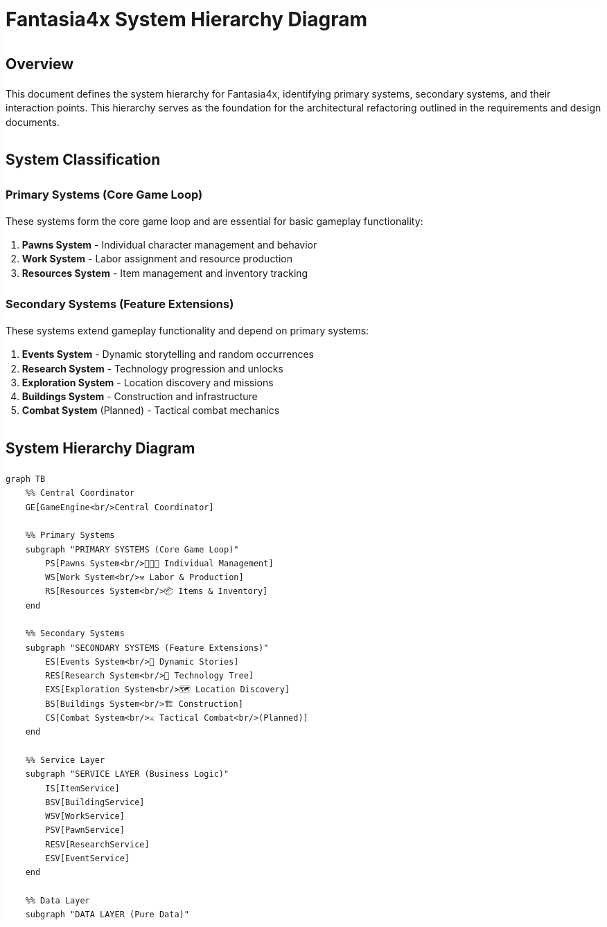 # Fantasia4x System Hierarchy Diagram

## Overview

This document defines the system hierarchy for Fantasia4x, identifying primary systems, secondary systems, and their interaction points. This hierarchy serves as the foundation for the architectural refactoring outlined in the requirements and design documents.

## System Classification

### Primary Systems (Core Game Loop)
These systems form the core game loop and are essential for basic gameplay functionality:

1. **Pawns System** - Individual character management and behavior
2. **Work System** - Labor assignment and resource production
3. **Resources System** - Item management and inventory tracking

### Secondary Systems (Feature Extensions)
These systems extend gameplay functionality and depend on primary systems:

1. **Events System** - Dynamic storytelling and random occurrences
2. **Research System** - Technology progression and unlocks
3. **Exploration System** - Location discovery and missions
4. **Buildings System** - Construction and infrastructure
5. **Combat System** (Planned) - Tactical combat mechanics

## System Hierarchy Diagram

```mermaid
graph TB
    %% Central Coordinator
    GE[GameEngine<br/>Central Coordinator]
    
    %% Primary Systems
    subgraph "PRIMARY SYSTEMS (Core Game Loop)"
        PS[Pawns System<br/>🧑‍🤝‍🧑 Individual Management]
        WS[Work System<br/>⚒️ Labor & Production]
        RS[Resources System<br/>📦 Items & Inventory]
    end
    
    %% Secondary Systems
    subgraph "SECONDARY SYSTEMS (Feature Extensions)"
        ES[Events System<br/>📜 Dynamic Stories]
        RES[Research System<br/>🔬 Technology Tree]
        EXS[Exploration System<br/>🗺️ Location Discovery]
        BS[Buildings System<br/>🏗️ Construction]
        CS[Combat System<br/>⚔️ Tactical Combat<br/>(Planned)]
    end
    
    %% Service Layer
    subgraph "SERVICE LAYER (Business Logic)"
        IS[ItemService]
        BSV[BuildingService]
        WSV[WorkService]
        PSV[PawnService]
        RESV[ResearchService]
        ESV[EventService]
    end
    
    %% Data Layer
    subgraph "DATA LAYER (Pure Data)"
```